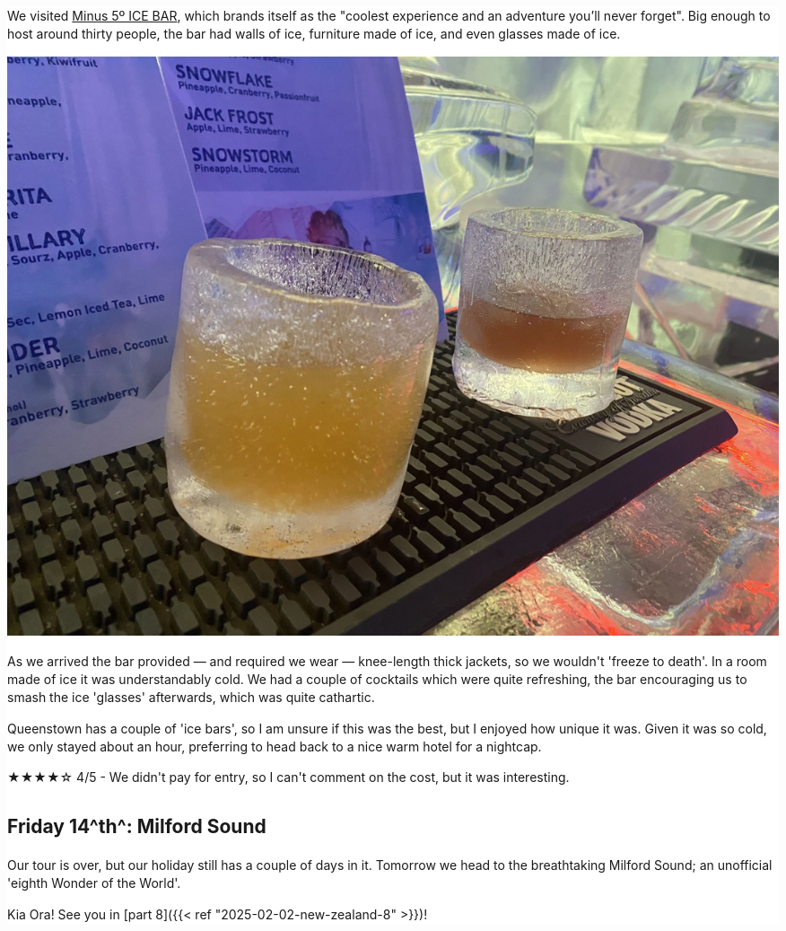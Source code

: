 
We visited [Minus 5º ICE BAR](https://minus5icebar.com/), which brands itself as the "coolest experience and an adventure you’ll never forget".
Big enough to host around thirty people, the bar had walls of ice, furniture made of ice, and even glasses made of ice.

![drinks in glasses made of ice](new_zealand_1885.jpeg "Our drinks in ice 'glasses' at the Ice Bar")

As we arrived the bar provided &mdash; and required we wear &mdash; knee-length thick jackets, so we wouldn't 'freeze to death'.
In a room made of ice it was understandably cold.
We had a couple of cocktails which were quite refreshing, the bar encouraging us to smash the ice 'glasses' afterwards, which was quite cathartic.

Queenstown has a couple of 'ice bars', so I am unsure if this was the best, but I enjoyed how unique it was.
Given it was so cold, we only stayed about an hour, preferring to head back to a nice warm hotel for a nightcap.

★★★★☆ 4/5 - We didn't pay for entry, so I can't comment on the cost, but it was interesting.

## Friday 14^th^: Milford Sound

Our tour is over, but our holiday still has a couple of days in it.
Tomorrow we head to the breathtaking Milford Sound; an unofficial 'eighth Wonder of the World'.

Kia Ora!
See you in [part 8]({{< ref "2025-02-02-new-zealand-8" >}})!


